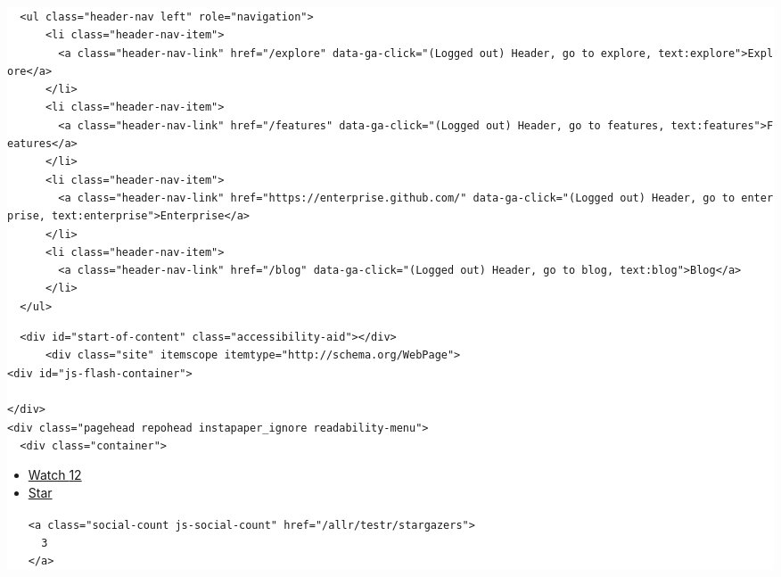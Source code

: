       <ul class="header-nav left" role="navigation">
          <li class="header-nav-item">
            <a class="header-nav-link" href="/explore" data-ga-click="(Logged out) Header, go to explore, text:explore">Explore</a>
          </li>
          <li class="header-nav-item">
            <a class="header-nav-link" href="/features" data-ga-click="(Logged out) Header, go to features, text:features">Features</a>
          </li>
          <li class="header-nav-item">
            <a class="header-nav-link" href="https://enterprise.github.com/" data-ga-click="(Logged out) Header, go to enterprise, text:enterprise">Enterprise</a>
          </li>
          <li class="header-nav-item">
            <a class="header-nav-link" href="/blog" data-ga-click="(Logged out) Header, go to blog, text:blog">Blog</a>
          </li>
      </ul>

  </div>
</div>



      <div id="start-of-content" class="accessibility-aid"></div>
          <div class="site" itemscope itemtype="http://schema.org/WebPage">
    <div id="js-flash-container">
      
    </div>
    <div class="pagehead repohead instapaper_ignore readability-menu">
      <div class="container">
        
<ul class="pagehead-actions">

  <li>
      <a href="/login?return_to=%2Fallr%2Ftestr"
    class="btn btn-sm btn-with-count tooltipped tooltipped-n"
    aria-label="You must be signed in to watch a repository" rel="nofollow">
    <span class="octicon octicon-eye"></span>
    Watch
  </a>
  <a class="social-count" href="/allr/testr/watchers">
    12
  </a>

  </li>

  <li>
      <a href="/login?return_to=%2Fallr%2Ftestr"
    class="btn btn-sm btn-with-count tooltipped tooltipped-n"
    aria-label="You must be signed in to star a repository" rel="nofollow">
    <span class="octicon octicon-star"></span>
    Star
  </a>

    <a class="social-count js-social-count" href="/allr/testr/stargazers">
      3
    </a>
